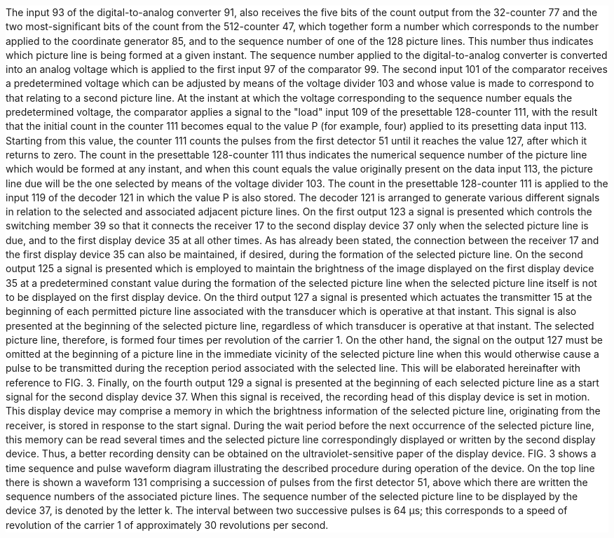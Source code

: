 The input 93 of the digital-to-analog converter 91, also receives the five bits of the count output from the 32-counter 77 and the two most-significant bits of the count from the 512-counter 47, which together form a number which corresponds to the number applied to the coordinate generator 85, and to the sequence number of one of the 128 picture lines. This number thus indicates which picture line is being formed at a given instant.
The sequence number applied to the digital-to-analog converter is converted into an analog voltage which is applied to the first input 97 of the comparator 99. The second input 101 of the comparator receives a predetermined voltage which can be adjusted by means of the voltage divider 103 and whose value is made to correspond to that relating to a second picture line. At the instant at which the voltage corresponding to the sequence number equals the predetermined voltage, the comparator applies a signal to the "load" input 109 of the presettable 128-counter 111, with the result that the initial count in the counter 111 becomes equal to the value P (for example, four) applied to its presetting data input 113. Starting from this value, the counter 111 counts the pulses from the first detector 51 until it reaches the value 127, after which it returns to zero. The count in the presettable 128-counter 111 thus indicates the numerical sequence number of the picture line which would be formed at any instant, and when this count equals the value originally present on the data input 113, the picture line due will be the one selected by means of the voltage divider 103. The count in the presettable 128-counter 111 is applied to the input 119 of the decoder 121 in which the value P is also stored. The decoder 121 is arranged to generate various different signals in relation to the selected and associated adjacent picture lines. On the first output 123 a signal is presented which controls the switching member 39 so that it connects the receiver 17 to the second display device 37 only when the selected picture line is due, and to the first display device 35 at all other times. As has already been stated, the connection between the receiver 17 and the first display device 35 can also be maintained, if desired, during the formation of the selected picture line. On the second output 125 a signal is presented which is employed to maintain the brightness of the image displayed on the first display device 35 at a predetermined constant value during the formation of the selected picture line when the selected picture line itself is not to be displayed on the first display device. On the third output 127 a signal is presented which actuates the transmitter 15 at the beginning of each permitted picture line associated with the transducer which is operative at that instant. This signal is also presented at the beginning of the selected picture line, regardless of which transducer is operative at that instant. The selected picture line, therefore, is formed four times per revolution of the carrier 1. On the other hand, the signal on the output 127 must be omitted at the beginning of a picture line in the immediate vicinity of the selected picture line when this would otherwise cause a pulse to be transmitted during the reception period associated with the selected line. This will be elaborated hereinafter with reference to FIG. 3.
Finally, on the fourth output 129 a signal is presented at the beginning of each selected picture line as a start signal for the second display device 37. When this signal is received, the recording head of this display device is set in motion. This display device may comprise a memory in which the brightness information of the selected picture line, originating from the receiver, is stored in response to the start signal. During the wait period before the next occurrence of the selected picture line, this memory can be read several times and the selected picture line correspondingly displayed or written by the second display device. Thus, a better recording density can be obtained on the ultraviolet-sensitive paper of the display device.
FIG. 3 shows a time sequence and pulse waveform diagram illustrating the described procedure during operation of the device. On the top line there is shown a waveform 131 comprising a succession of pulses from the first detector 51, above which there are written the sequence numbers of the associated picture lines. The sequence number of the selected picture line to be displayed by the device 37, is denoted by the letter k. The interval between two successive pulses is 64 μs; this corresponds to a speed of revolution of the carrier 1 of approximately 30 revolutions per second.